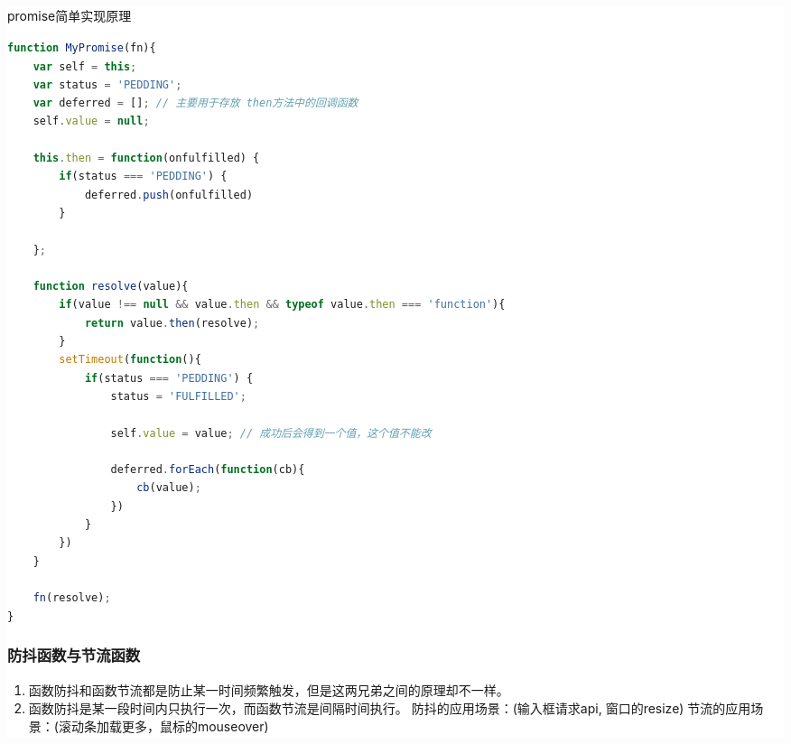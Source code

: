 promise简单实现原理

```javascript
function MyPromise(fn){
	var self = this;
	var status = 'PEDDING';
	var deferred = []; // 主要用于存放 then方法中的回调函数
	self.value = null;
	
	this.then = function(onfulfilled) {
		if(status === 'PEDDING') {
			deferred.push(onfulfilled)
		}

	};

	function resolve(value){
		if(value !== null && value.then && typeof value.then === 'function'){
			return value.then(resolve);
		}
		setTimeout(function(){
			if(status === 'PEDDING') {
				status = 'FULFILLED';

				self.value = value; // 成功后会得到一个值，这个值不能改

				deferred.forEach(function(cb){
					cb(value);
				}) 
			}
		})
	}

	fn(resolve);
}
```

### 防抖函数与节流函数

1. 函数防抖和函数节流都是防止某一时间频繁触发，但是这两兄弟之间的原理却不一样。 
2. 函数防抖是某一段时间内只执行一次，而函数节流是间隔时间执行。 防抖的应用场景：(输入框请求api, 窗口的resize) 节流的应用场景：(滚动条加载更多，鼠标的mouseover)




















